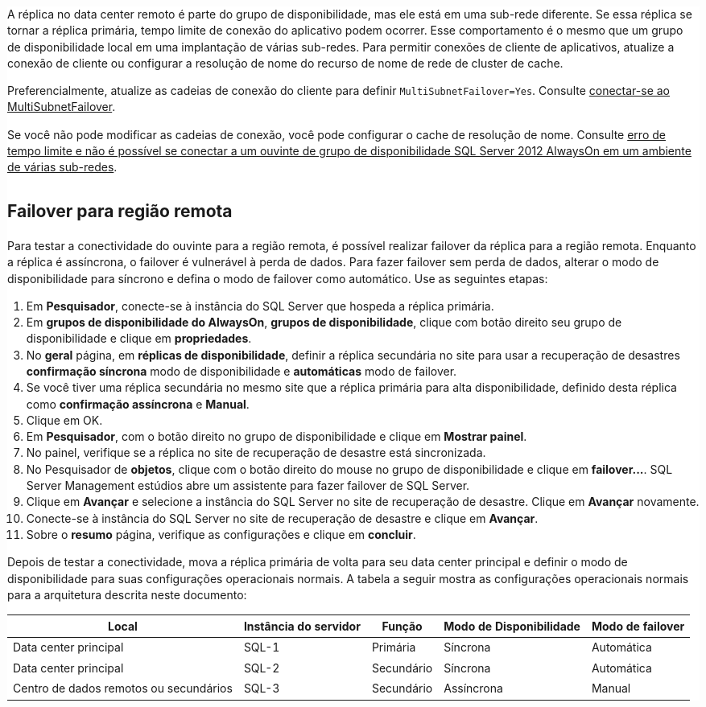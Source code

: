A réplica no data center remoto é parte do grupo de disponibilidade, mas ele está em uma sub-rede diferente. Se essa réplica se tornar a réplica primária, tempo limite de conexão do aplicativo podem ocorrer. Esse comportamento é o mesmo que um grupo de disponibilidade local em uma implantação de várias sub-redes. Para permitir conexões de cliente de aplicativos, atualize a conexão de cliente ou configurar a resolução de nome do recurso de nome de rede de cluster de cache.

Preferencialmente, atualize as cadeias de conexão do cliente para definir `MultiSubnetFailover=Yes`. Consulte [conectar-se ao MultiSubnetFailover](https://msdn.microsoft.com/library/gg471494#Anchor_0).

Se você não pode modificar as cadeias de conexão, você pode configurar o cache de resolução de nome. Consulte [erro de tempo limite e não é possível se conectar a um ouvinte de grupo de disponibilidade SQL Server 2012 AlwaysOn em um ambiente de várias sub-redes](https://support.microsoft.com/help/2792139/time-out-error-and-you-cannot-connect-to-a-sql-server-2012-alwayson-av).

## <a name="fail-over-to-remote-region"></a>Failover para região remota

Para testar a conectividade do ouvinte para a região remota, é possível realizar failover da réplica para a região remota. Enquanto a réplica é assíncrona, o failover é vulnerável à perda de dados. Para fazer failover sem perda de dados, alterar o modo de disponibilidade para síncrono e defina o modo de failover como automático. Use as seguintes etapas:

1. Em **Pesquisador**, conecte-se à instância do SQL Server que hospeda a réplica primária.
1. Em **grupos de disponibilidade do AlwaysOn**, **grupos de disponibilidade**, clique com botão direito seu grupo de disponibilidade e clique em **propriedades**.
1. No **geral** página, em **réplicas de disponibilidade**, definir a réplica secundária no site para usar a recuperação de desastres **confirmação síncrona** modo de disponibilidade e **automáticas** modo de failover.
1. Se você tiver uma réplica secundária no mesmo site que a réplica primária para alta disponibilidade, definido desta réplica como **confirmação assíncrona** e **Manual**.
1. Clique em OK.
1. Em **Pesquisador**, com o botão direito no grupo de disponibilidade e clique em **Mostrar painel**.
1. No painel, verifique se a réplica no site de recuperação de desastre está sincronizada.
1. No Pesquisador de **objetos**, clique com o botão direito do mouse no grupo de disponibilidade e clique em **failover...**. SQL Server Management estúdios abre um assistente para fazer failover de SQL Server.  
1. Clique em **Avançar** e selecione a instância do SQL Server no site de recuperação de desastre. Clique em **Avançar** novamente.
1. Conecte-se à instância do SQL Server no site de recuperação de desastre e clique em **Avançar**.
1. Sobre o **resumo** página, verifique as configurações e clique em **concluir**.

Depois de testar a conectividade, mova a réplica primária de volta para seu data center principal e definir o modo de disponibilidade para suas configurações operacionais normais. A tabela a seguir mostra as configurações operacionais normais para a arquitetura descrita neste documento:

| Local | Instância do servidor | Função | Modo de Disponibilidade | Modo de failover
| ----- | ----- | ----- | ----- | -----
| Data center principal | SQL-1 | Primária | Síncrona | Automática
| Data center principal | SQL-2 | Secundário | Síncrona | Automática
| Centro de dados remotos ou secundários | SQL-3 | Secundário | Assíncrona | Manual
